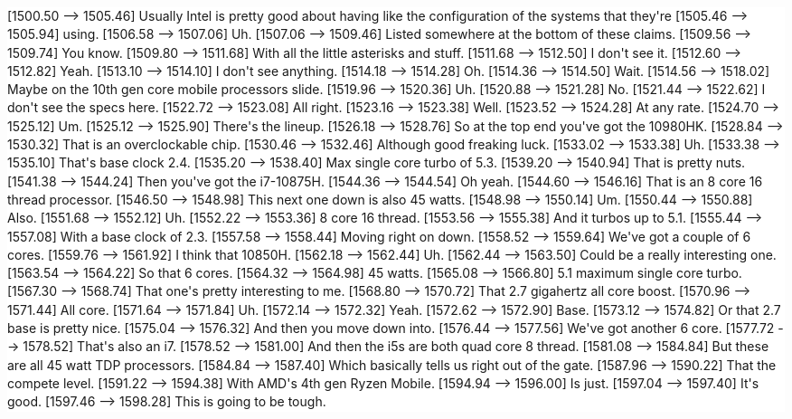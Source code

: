 [1500.50 --> 1505.46]  Usually Intel is pretty good about having like the configuration of the systems that they're
[1505.46 --> 1505.94]  using.
[1506.58 --> 1507.06]  Uh.
[1507.06 --> 1509.46]  Listed somewhere at the bottom of these claims.
[1509.56 --> 1509.74]  You know.
[1509.80 --> 1511.68]  With all the little asterisks and stuff.
[1511.68 --> 1512.50]  I don't see it.
[1512.60 --> 1512.82]  Yeah.
[1513.10 --> 1514.10]  I don't see anything.
[1514.18 --> 1514.28]  Oh.
[1514.36 --> 1514.50]  Wait.
[1514.56 --> 1518.02]  Maybe on the 10th gen core mobile processors slide.
[1519.96 --> 1520.36]  Uh.
[1520.88 --> 1521.28]  No.
[1521.44 --> 1522.62]  I don't see the specs here.
[1522.72 --> 1523.08]  All right.
[1523.16 --> 1523.38]  Well.
[1523.52 --> 1524.28]  At any rate.
[1524.70 --> 1525.12]  Um.
[1525.12 --> 1525.90]  There's the lineup.
[1526.18 --> 1528.76]  So at the top end you've got the 10980HK.
[1528.84 --> 1530.32]  That is an overclockable chip.
[1530.46 --> 1532.46]  Although good freaking luck.
[1533.02 --> 1533.38]  Uh.
[1533.38 --> 1535.10]  That's base clock 2.4.
[1535.20 --> 1538.40]  Max single core turbo of 5.3.
[1539.20 --> 1540.94]  That is pretty nuts.
[1541.38 --> 1544.24]  Then you've got the i7-10875H.
[1544.36 --> 1544.54]  Oh yeah.
[1544.60 --> 1546.16]  That is an 8 core 16 thread processor.
[1546.50 --> 1548.98]  This next one down is also 45 watts.
[1548.98 --> 1550.14]  Um.
[1550.44 --> 1550.88]  Also.
[1551.68 --> 1552.12]  Uh.
[1552.22 --> 1553.36]  8 core 16 thread.
[1553.56 --> 1555.38]  And it turbos up to 5.1.
[1555.44 --> 1557.08]  With a base clock of 2.3.
[1557.58 --> 1558.44]  Moving right on down.
[1558.52 --> 1559.64]  We've got a couple of 6 cores.
[1559.76 --> 1561.92]  I think that 10850H.
[1562.18 --> 1562.44]  Uh.
[1562.44 --> 1563.50]  Could be a really interesting one.
[1563.54 --> 1564.22]  So that 6 cores.
[1564.32 --> 1564.98]  45 watts.
[1565.08 --> 1566.80]  5.1 maximum single core turbo.
[1567.30 --> 1568.74]  That one's pretty interesting to me.
[1568.80 --> 1570.72]  That 2.7 gigahertz all core boost.
[1570.96 --> 1571.44]  All core.
[1571.64 --> 1571.84]  Uh.
[1572.14 --> 1572.32]  Yeah.
[1572.62 --> 1572.90]  Base.
[1573.12 --> 1574.82]  Or that 2.7 base is pretty nice.
[1575.04 --> 1576.32]  And then you move down into.
[1576.44 --> 1577.56]  We've got another 6 core.
[1577.72 --> 1578.52]  That's also an i7.
[1578.52 --> 1581.00]  And then the i5s are both quad core 8 thread.
[1581.08 --> 1584.84]  But these are all 45 watt TDP processors.
[1584.84 --> 1587.40]  Which basically tells us right out of the gate.
[1587.96 --> 1590.22]  That the compete level.
[1591.22 --> 1594.38]  With AMD's 4th gen Ryzen Mobile.
[1594.94 --> 1596.00]  Is just.
[1597.04 --> 1597.40]  It's good.
[1597.46 --> 1598.28]  This is going to be tough.